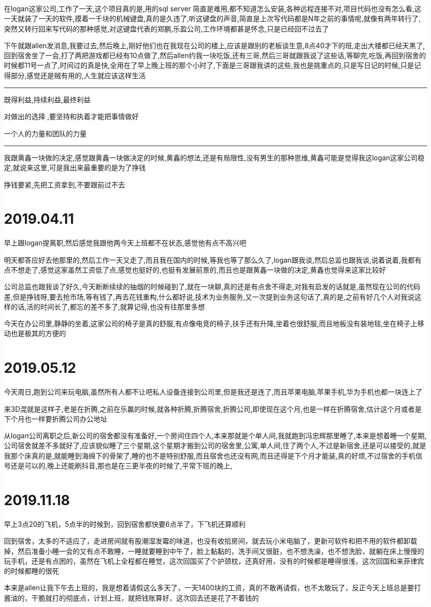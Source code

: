 在logan这家公司,工作了一天,这个项目真的是,用的sql server 简直是难用,都不知道怎么安装,各种远程连接不对,项目代码也没有怎么看,这一天就装了一天的软件,摸着一千块的机械键盘,真的是久违了,听这键盘的声音,简直是上次写代码都是N年之前的事情呢,就像有两年转行了,突然又转行回来写代码的那种感觉,对这键盘代表的郑鹏,乐盈公司,工作环境都甚是怀念,只是已经回不过去了

下午就跟allen发消息,我要过去,然后晚上,刚好他们也在我现在公司的楼上,应该是跟别的老板谈生意,8点40才下的班,走出大楼都已经天黑了,回到宿舍坐了一会,打了两把游戏都已经有10点做了,然后allen约我一块吃饭,还有三哥,然后三哥就跟我说了这些话,等聊完,吃饭,再回到宿舍的时候都11号一点了,时间过的真是快,全用在了早上晚上班的那个小时了,下面是三哥跟我讲的这些,我也是挑重点的,只是写日记的时候,只是记得部分,感觉还是贼有用的,人生就应该这样生活

---

既得利益,持续利益,最终利益

对做出的选择 ,要坚持和执着才能把事情做好

一个人的力量和团队的力量

---

我跟黄鑫一块做的决定,感觉跟黄鑫一块做决定的时候,黄鑫的想法,还是有局限性,没有男生的那种思维,黄鑫可能是觉得我这logan这家公司稳定,就说来这里,可是我出来最重要的是为了挣钱

挣钱要紧,先把工资拿到,不要跟前过不去

# 2019.04.11

早上跟logan提离职,然后感觉我跟他两今天上班都不在状态,感觉他有点不高兴吧

明天都答应好去他那里的,然后工作一天又走了,而且我在国内的时候,等我也等了那么久了,logan跟我谈,然后总监也跟我谈,说着说着,我都有点不想走了,感觉这家虽然工资低了点,感觉也挺好的,也挺有发展前景的,而且也是跟黄鑫一块做的决定,黄鑫也觉得来这家比较好

公司总监也跟我谈了好久,今天断断续续的抽烟的时候碰到了,就在一块聊,真的还是有点舍不得走,对我有启发的话就是,虽然现在公司的代码差,但是挣钱呀,要去抢市场,等有钱了,再去花钱重构,什么都好说,技术为业务服务,又一次提到业务这句话了,真的是,之前有好几个人对我说这样的话,活的时间长了,都忘的差不多了,就算记得,也没有往那里多想

今天在办公司里,静静的坐着,这家公司的椅子是真的舒服,有点像电竞的椅子,扶手还有升降,坐着也很舒服,而且地板没有装地毯,坐在椅子上移动也是极其的方便的

# 2019.05.12

今天周日,跑到公司来玩电脑,虽然所有人都不让吧私人设备连接到公司里,但是我还是连了,而且苹果电脑,苹果手机,华为手机也都一块连上了

来3D混就是这样子,老是在折腾,之前在乐赢的时候,就各种折腾,折腾宿舍,折腾公司,即使现在这个月,也是一样在折腾宿舍,估计这个月或者是下个月也一样要折腾公司办公地址

从logan公司离职之后,新公司的宿舍都没有准备好,一个房间住四个人,本来那就是个单人间,我就跑到冯忠辉那里睡了,本来是想着睡一个星期,公司宿舍就差不多就好了,应该貌似睡了三个星期,这个星期才搬到公司的宿舍里,公寓,单人间,住了两个人,不过是新宿舍,还是可以接受的,就是我那个床真的是,就能睡到海绵下的骨架了,睡的也不是特别舒服,而且宿舍也还没有网,而且还得是下个月才能装,真的好烦,不过宿舍的手机信号还是可以的,晚上还能刷抖音,那也是在三更半夜的时候了,平常下班的晚上,

# 2019.11.18

早上3点20的飞机，5点半的时候到，回到宿舍都快要6点半了，下飞机还算顺利

回到宿舍，太多的不适应了，走进房间就有股潮湿发霉的味道，也没有收拾房间，就去玩小米电脑了，更新可软件和把不用的软件都卸载掉，然后准备小睡一会的又有点不敢睡，一睡就要睡到中午了，脸上黏黏的，洗手间又很脏，也不想洗澡，也不想洗脸，就躺在床上慢慢的玩手机，还是有点困的，虽然在飞机上全程都在睡觉，这次回国买了个护颈枕，还真好用，没有的时候都是睡得很浅，这次回国和来菲律宾的时候都睡的很死

本来是allen让我下午去上班的，我是想着请假这么多天了，一天1400块的工资，真的不敢再请假，也不太敢玩了，反正今天上班总是要打酱油的，干脆就打的彻底点，计划上班，就把钱账算好，这次回去还是花了不着钱的



